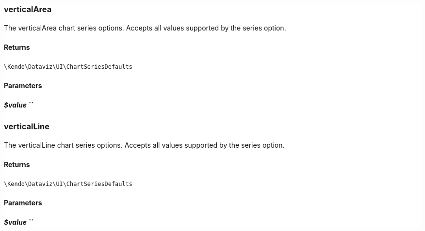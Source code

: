 ### verticalArea
The verticalArea chart series options. Accepts all values supported by the series option.

#### Returns
`\Kendo\Dataviz\UI\ChartSeriesDefaults`

#### Parameters

##### $value ``



### verticalLine
The verticalLine chart series options. Accepts all values supported by the series option.

#### Returns
`\Kendo\Dataviz\UI\ChartSeriesDefaults`

#### Parameters

##### $value ``



